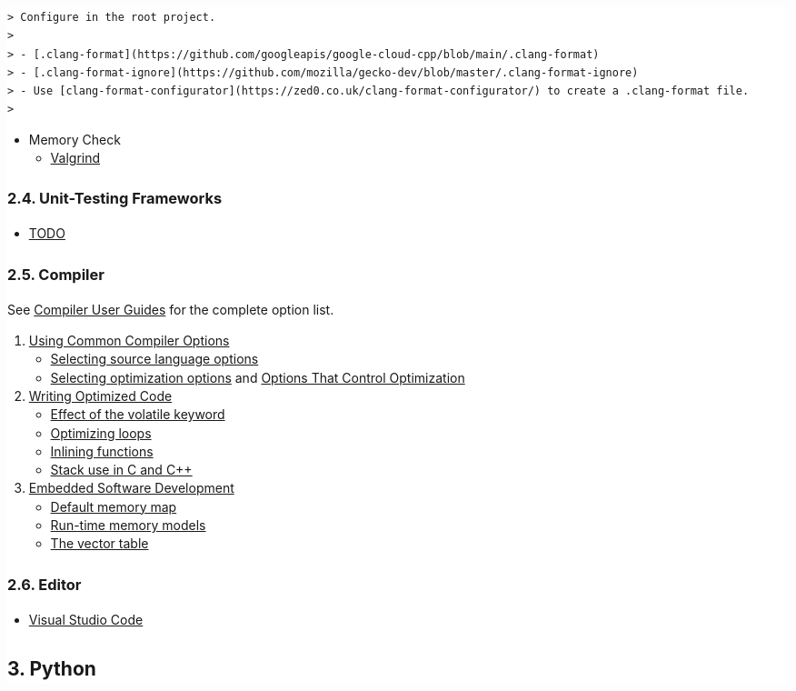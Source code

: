     > Configure in the root project.
    >
    > - [.clang-format](https://github.com/googleapis/google-cloud-cpp/blob/main/.clang-format)
    > - [.clang-format-ignore](https://github.com/mozilla/gecko-dev/blob/master/.clang-format-ignore)
    > - Use [clang-format-configurator](https://zed0.co.uk/clang-format-configurator/) to create a .clang-format file.
    >
- Memory Check
  - [Valgrind](https://valgrind.org/)

### 2.4. Unit-Testing Frameworks

- [TODO](https://www.jetbrains.com/lp/devecosystem-2021/cpp/#Which-unit-testing-frameworks-do-you-regularly-use)

### 2.5. Compiler

See [Compiler User Guides](https://www.keil.com/support/man/docs/armclang_intro/default.htm) for the complete option list.

1. [Using Common Compiler Options](https://www.keil.com/support/man/docs/armclang_intro/armclang_intro_mtw1469708501316.htm)
   - [Selecting source language options](https://www.keil.com/support/man/docs/armclang_intro/armclang_intro_sir1472741527970.htm)
   - [Selecting optimization options](https://www.keil.com/support/man/docs/armclang_intro/armclang_intro_fnb1472741490155.htm) and [Options That Control Optimization](https://gcc.gnu.org/onlinedocs/gcc/Optimize-Options.html)
2. [Writing Optimized Code](https://www.keil.com/support/man/docs/armclang_intro/armclang_intro_oph1469708556921.htm)
   - [Effect of the volatile keyword](https://www.keil.com/support/man/docs/armclang_intro/armclang_intro_chr1385110934192.htm)
   - [Optimizing loops](https://www.keil.com/support/man/docs/armclang_intro/armclang_intro_hpz1474359444075.htm)
   - [Inlining functions](https://www.keil.com/support/man/docs/armclang_intro/armclang_intro_kff1474359729131.htm)
   - [Stack use in C and C++](https://www.keil.com/support/man/docs/armclang_intro/armclang_intro_hla1474359990839.htm)
3. [Embedded Software Development](https://www.keil.com/support/man/docs/armclang_intro/armclang_intro_lfh1505904047779.htm)
   - [Default memory map](https://www.keil.com/support/man/docs/armclang_intro/armclang_intro_clm1505906242639.htm)
   - [Run-time memory models](https://www.keil.com/support/man/docs/armclang_intro/armclang_intro_ldq1505906267474.htm)
   - [The vector table](https://www.keil.com/support/man/docs/armclang_intro/armclang_intro_kqu1505906156419.htm)

### 2.6. Editor

- [Visual Studio Code](https://code.visualstudio.com/download)

## 3. Python
